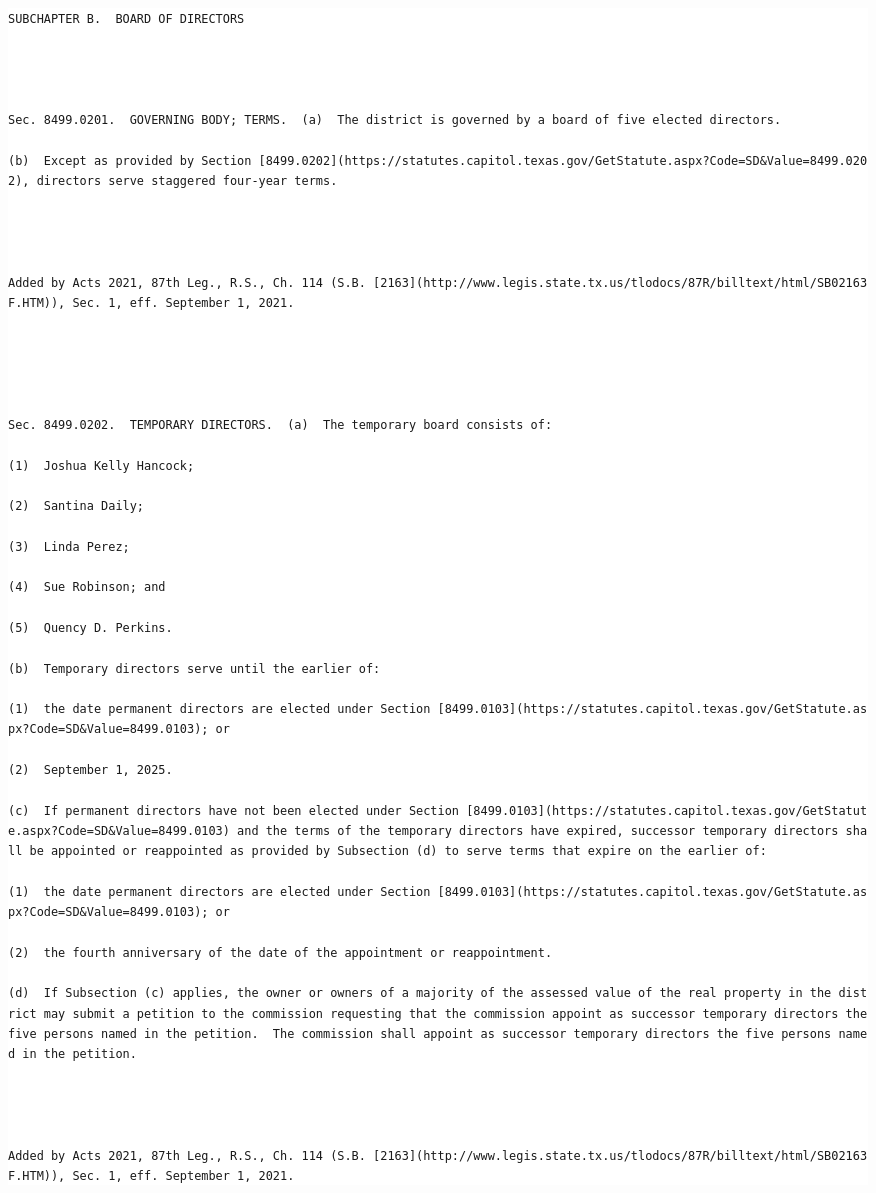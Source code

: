     
    
    
    
    SUBCHAPTER B.  BOARD OF DIRECTORS
    
      
    
    
    Sec. 8499.0201.  GOVERNING BODY; TERMS.  (a)  The district is governed by a board of five elected directors.
    
    (b)  Except as provided by Section [8499.0202](https://statutes.capitol.texas.gov/GetStatute.aspx?Code=SD&Value=8499.0202), directors serve staggered four-year terms.
    
    
    
    
    Added by Acts 2021, 87th Leg., R.S., Ch. 114 (S.B. [2163](http://www.legis.state.tx.us/tlodocs/87R/billtext/html/SB02163F.HTM)), Sec. 1, eff. September 1, 2021.
    
    
    
    
    
    Sec. 8499.0202.  TEMPORARY DIRECTORS.  (a)  The temporary board consists of:
    
    (1)  Joshua Kelly Hancock;
    
    (2)  Santina Daily;
    
    (3)  Linda Perez;
    
    (4)  Sue Robinson; and
    
    (5)  Quency D. Perkins.
    
    (b)  Temporary directors serve until the earlier of:
    
    (1)  the date permanent directors are elected under Section [8499.0103](https://statutes.capitol.texas.gov/GetStatute.aspx?Code=SD&Value=8499.0103); or
    
    (2)  September 1, 2025.
    
    (c)  If permanent directors have not been elected under Section [8499.0103](https://statutes.capitol.texas.gov/GetStatute.aspx?Code=SD&Value=8499.0103) and the terms of the temporary directors have expired, successor temporary directors shall be appointed or reappointed as provided by Subsection (d) to serve terms that expire on the earlier of:
    
    (1)  the date permanent directors are elected under Section [8499.0103](https://statutes.capitol.texas.gov/GetStatute.aspx?Code=SD&Value=8499.0103); or
    
    (2)  the fourth anniversary of the date of the appointment or reappointment.
    
    (d)  If Subsection (c) applies, the owner or owners of a majority of the assessed value of the real property in the district may submit a petition to the commission requesting that the commission appoint as successor temporary directors the five persons named in the petition.  The commission shall appoint as successor temporary directors the five persons named in the petition.
    
    
    
    
    Added by Acts 2021, 87th Leg., R.S., Ch. 114 (S.B. [2163](http://www.legis.state.tx.us/tlodocs/87R/billtext/html/SB02163F.HTM)), Sec. 1, eff. September 1, 2021.
    
    
    
    